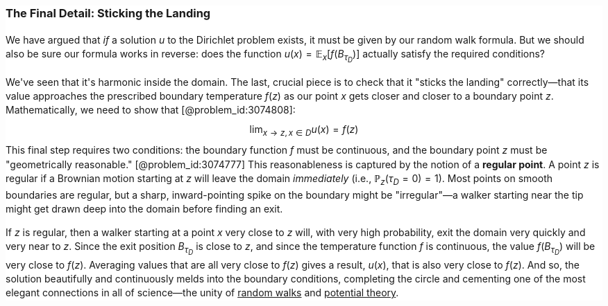 ### The Final Detail: Sticking the Landing

We have argued that *if* a solution $u$ to the Dirichlet problem exists, it must be given by our random walk formula. But we should also be sure our formula works in reverse: does the function $u(x) = \mathbb{E}_x[f(B_{\tau_D})]$ actually satisfy the required conditions?

We've seen that it's harmonic inside the domain. The last, crucial piece is to check that it "sticks the landing" correctly—that its value approaches the prescribed boundary temperature $f(z)$ as our point $x$ gets closer and closer to a boundary point $z$. Mathematically, we need to show that [@problem_id:3074808]:
$$
\lim_{x \to z, x \in D} u(x) = f(z)
$$
This final step requires two conditions: the boundary function $f$ must be continuous, and the boundary point $z$ must be "geometrically reasonable." [@problem_id:3074777] This reasonableness is captured by the notion of a **regular point**. A point $z$ is regular if a Brownian motion starting at $z$ will leave the domain *immediately* (i.e., $\mathbb{P}_z(\tau_D = 0) = 1$). Most points on smooth boundaries are regular, but a sharp, inward-pointing spike on the boundary might be "irregular"—a walker starting near the tip might get drawn deep into the domain before finding an exit.

If $z$ is regular, then a walker starting at a point $x$ very close to $z$ will, with very high probability, exit the domain very quickly and very near to $z$. Since the exit position $B_{\tau_D}$ is close to $z$, and since the temperature function $f$ is continuous, the value $f(B_{\tau_D})$ will be very close to $f(z)$. Averaging values that are all very close to $f(z)$ gives a result, $u(x)$, that is also very close to $f(z)$. And so, the solution beautifully and continuously melds into the boundary conditions, completing the circle and cementing one of the most elegant connections in all of science—the unity of [random walks](@article_id:159141) and [potential theory](@article_id:140930).